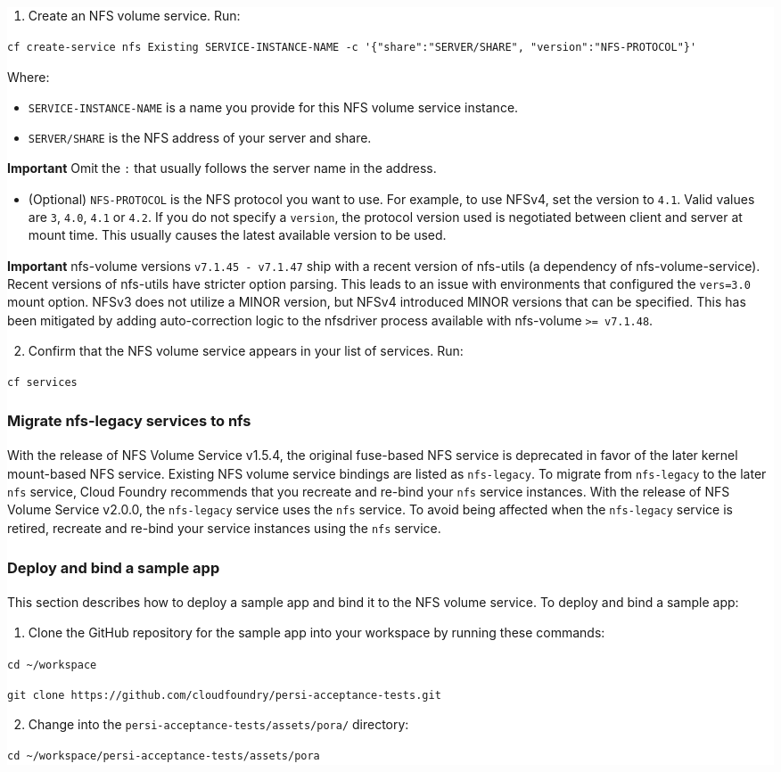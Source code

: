 1. Create an NFS volume service. Run:
```
cf create-service nfs Existing SERVICE-INSTANCE-NAME -c '{"share":"SERVER/SHARE", "version":"NFS-PROTOCOL"}'
```
Where:

* `SERVICE-INSTANCE-NAME` is a name you provide for this NFS volume service instance.

* `SERVER/SHARE` is the NFS address of your server and share.

**Important**
Omit the `:` that usually follows the server name in the address.

* (Optional) `NFS-PROTOCOL` is the NFS protocol you want to use. For example, to use NFSv4, set the version to `4.1`. Valid values are `3`, `4.0`, `4.1` or `4.2`. If you do not specify a `version`, the protocol version used is negotiated between client and server at mount time. This usually causes the latest available version to be used.

**Important**
nfs-volume versions `v7.1.45 - v7.1.47` ship with a recent version of nfs-utils (a dependency of nfs-volume-service). Recent versions of nfs-utils have stricter option parsing. This leads to an issue with environments that configured the `vers=3.0` mount option.
NFSv3 does not utilize a MINOR version, but NFSv4 introduced MINOR versions that can be specified.
This has been mitigated by adding auto-correction logic to the nfsdriver process available with nfs-volume `>= v7.1.48`.

2. Confirm that the NFS volume service appears in your list of services. Run:
```
cf services
```

### Migrate nfs-legacy services to nfs
With the release of NFS Volume Service v1.5.4, the original fuse-based NFS service is deprecated in favor of the later kernel mount-based NFS service. Existing NFS volume service bindings are listed as `nfs-legacy`.
To migrate from `nfs-legacy` to the later `nfs` service,
Cloud Foundry recommends that you recreate and re-bind your `nfs` service instances.
With the release of NFS Volume Service v2.0.0, the `nfs-legacy` service uses the `nfs` service. To avoid being affected when the `nfs-legacy` service is retired, recreate and re-bind your service instances using the `nfs` service.

### Deploy and bind a sample app
This section describes how to deploy a sample app and bind it to the NFS volume service.
To deploy and bind a sample app:

1. Clone the GitHub repository for the sample app into your workspace by running these commands:
```
cd ~/workspace
```
```
git clone https://github.com/cloudfoundry/persi-acceptance-tests.git
```

2. Change into the `persi-acceptance-tests/assets/pora/` directory:
```
cd ~/workspace/persi-acceptance-tests/assets/pora
```
